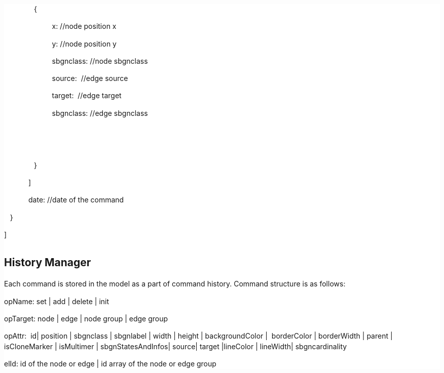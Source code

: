 <p class=MsoNormal>&nbsp;&nbsp; &nbsp;&nbsp;&nbsp;&nbsp;&nbsp;&nbsp;&nbsp;&nbsp; &nbsp;&nbsp;&nbsp;{</p>

<p class=MsoNormal>&nbsp;&nbsp;&nbsp;&nbsp;&nbsp;&nbsp;&nbsp;&nbsp;&nbsp;&nbsp;&nbsp;&nbsp;&nbsp;&nbsp;&nbsp;&nbsp;&nbsp;&nbsp;&nbsp;&nbsp;&nbsp;&nbsp;&nbsp; x:
//node position x</p>

<p class=MsoNormal>&nbsp;&nbsp;&nbsp;&nbsp;&nbsp;&nbsp;&nbsp;&nbsp;&nbsp;&nbsp;&nbsp;&nbsp;&nbsp;&nbsp;&nbsp;&nbsp;&nbsp;&nbsp;&nbsp;&nbsp;&nbsp;&nbsp;&nbsp; y:
//node position y</p>

<p class=MsoNormal>&nbsp;&nbsp;&nbsp;&nbsp;&nbsp;&nbsp;&nbsp;&nbsp;&nbsp;&nbsp;&nbsp;&nbsp;&nbsp;&nbsp;&nbsp;&nbsp;&nbsp;&nbsp;&nbsp;&nbsp;&nbsp;&nbsp;&nbsp; sbgnclass:
//node sbgnclass</p>

<p class=MsoNormal>&nbsp;&nbsp;&nbsp;&nbsp;&nbsp;&nbsp;&nbsp;&nbsp;&nbsp;&nbsp;&nbsp;&nbsp;&nbsp;&nbsp;&nbsp;&nbsp;&nbsp;&nbsp;&nbsp;&nbsp;&nbsp;&nbsp;&nbsp; source:&nbsp;
//edge source</p>

<p class=MsoNormal>&nbsp;&nbsp;&nbsp;&nbsp;&nbsp;&nbsp;&nbsp;&nbsp;&nbsp;&nbsp;&nbsp;&nbsp;&nbsp;&nbsp;&nbsp;&nbsp;&nbsp;&nbsp;&nbsp;&nbsp;&nbsp;&nbsp;&nbsp; target:&nbsp;
//edge target</p>

<p class=MsoNormal>&nbsp;&nbsp;&nbsp;&nbsp;&nbsp;&nbsp;&nbsp;&nbsp;&nbsp;&nbsp;&nbsp;&nbsp;&nbsp;&nbsp;&nbsp;&nbsp;&nbsp;&nbsp;&nbsp;&nbsp;&nbsp;&nbsp;&nbsp; sbgnclass:
//edge sbgnclass</p>

<p class=MsoNormal>&nbsp;</p>

<p class=MsoNormal>&nbsp;</p>

<p class=MsoNormal>&nbsp;&nbsp; &nbsp;&nbsp;&nbsp;&nbsp;&nbsp;&nbsp;&nbsp;&nbsp; &nbsp;&nbsp;&nbsp;}
</p>

<p class=MsoNormal style='text-indent:.5in'>]</p>

<p class=MsoNormal style='text-indent:.5in'>date: //date of the command</p>

<p class=MsoNormal>&nbsp;&nbsp; }</p>

<p class=MsoNormal>]</p>

<h2><a name="_3g1tmtehb2nc"></a>History Manager</h2>

<p class=MsoNormal>Each command is stored in the model as a part of command
history. Command structure is as follows:</p>

<p class=MsoNormal>opName: set | add | delete | init</p>

<p class=MsoNormal>opTarget: node | edge | node group | edge group</p>

<p class=MsoNormal>opAttr:&nbsp; id| position | sbgnclass | sbgnlabel | width |
height | backgroundColor |&nbsp; borderColor | borderWidth | parent |
isCloneMarker | isMultimer | sbgnStatesAndInfos| source| target |lineColor |
lineWidth| sbgncardinality</p>

<p class=MsoNormal>elId: id of the node or edge | id array of the node or edge
group</p>
